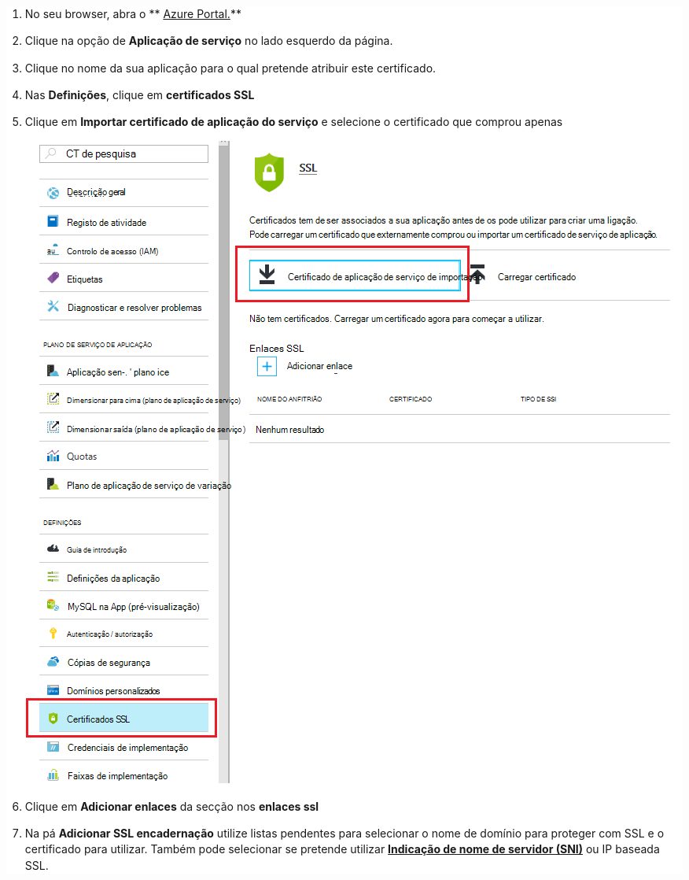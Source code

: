 1.  No seu browser, abra o ** [Azure Portal.](https://portal.azure.com/)**
2.  Clique na opção de **Aplicação de serviço** no lado esquerdo da página.
3.  Clique no nome da sua aplicação para o qual pretende atribuir este certificado. 
4.  Nas **Definições**, clique em **certificados SSL**
5.  Clique em **Importar certificado de aplicação do serviço** e selecione o certificado que comprou apenas

    ![Inserir imagem de certificado de importação](./media/app-service-web-purchase-ssl-web-site/ImportCertificate.png)

6. Clique em **Adicionar enlaces** da secção nos **enlaces ssl**
7. Na pá **Adicionar SSL encadernação** utilize listas pendentes para selecionar o nome de domínio para proteger com SSL e o certificado para utilizar. Também pode selecionar se pretende utilizar **[Indicação de nome de servidor (SNI)](http://en.wikipedia.org/wiki/Server_Name_Indication)** ou IP baseada SSL.
